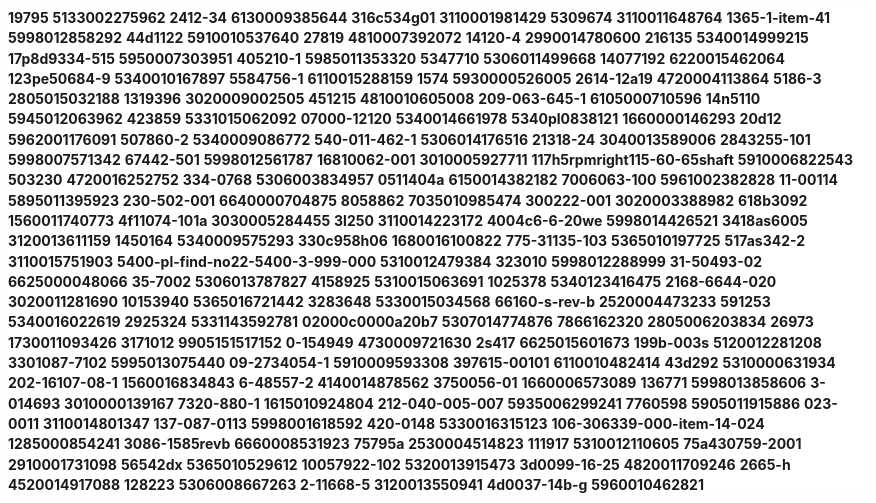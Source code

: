 **19795**    **5133002275962**    **2412-34**    **6130009385644**    **316c534g01**    **3110001981429**
**5309674**    **3110011648764**    **1365-1-item-41**    **5998012858292**    **44d1122**    **5910010537640**
**27819**    **4810007392072**    **14120-4**    **2990014780600**    **216135**    **5340014999215**
**17p8d9334-515**    **5950007303951**    **405210-1**    **5985011353320**    **5347710**    **5306011499668**
**14077192**    **6220015462064**    **123pe50684-9**    **5340010167897**    **5584756-1**    **6110015288159**
**1574**    **5930000526005**    **2614-12a19**    **4720004113864**    **5186-3**    **2805015032188**
**1319396**    **3020009002505**    **451215**    **4810010605008**    **209-063-645-1**    **6105000710596**
**14n5110**    **5945012063962**    **423859**    **5331015062092**    **07000-12120**    **5340014661978**
**5340pl0838121**    **1660000146293**    **20d12**    **5962001176091**    **507860-2**    **5340009086772**
**540-011-462-1**    **5306014176516**    **21318-24**    **3040013589006**    **2843255-101**    **5998007571342**
**67442-501**    **5998012561787**    **16810062-001**    **3010005927711**    **117h5rpmright115-60-65shaft**    **5910006822543**
**503230**    **4720016252752**    **334-0768**    **5306003834957**    **0511404a**    **6150014382182**
**7006063-100**    **5961002382828**    **11-00114**    **5895011395923**    **230-502-001**    **6640000704875**
**8058862**    **7035010985474**    **300222-001**    **3020003388982**    **618b3092**    **1560011740773**
**4f11074-101a**    **3030005284455**    **3l250**    **3110014223172**    **4004c6-6-20we**    **5998014426521**
**3418as6005**    **3120013611159**    **1450164**    **5340009575293**    **330c958h06**    **1680016100822**
**775-31135-103**    **5365010197725**    **517as342-2**    **3110015751903**    **5400-pl-find-no22-5400-3-999-000**    **5310012479384**
**323010**    **5998012288999**    **31-50493-02**    **6625000048066**    **35-7002**    **5306013787827**
**4158925**    **5310015063691**    **1025378**    **5340123416475**    **2168-6644-020**    **3020011281690**
**10153940**    **5365016721442**    **3283648**    **5330015034568**    **66160-s-rev-b**    **2520004473233**
**591253**    **5340016022619**    **2925324**    **5331143592781**    **02000c0000a20b7**    **5307014774876**
**7866162320**    **2805006203834**    **26973**    **1730011093426**    **3171012**    **9905151517152**
**0-154949**    **4730009721630**    **2s417**    **6625015601673**    **199b-003s**    **5120012281208**
**3301087-7102**    **5995013075440**    **09-2734054-1**    **5910009593308**    **397615-00101**    **6110010482414**
**43d292**    **5310000631934**    **202-16107-08-1**    **1560016834843**    **6-48557-2**    **4140014878562**
**3750056-01**    **1660006573089**    **136771**    **5998013858606**    **3-014693**    **3010000139167**
**7320-880-1**    **1615010924804**    **212-040-005-007**    **5935006299241**    **7760598**    **5905011915886**
**023-0011**    **3110014801347**    **137-087-0113**    **5998001618592**    **420-0148**    **5330016315123**
**106-306339-000-item-14-024**    **1285000854241**    **3086-1585revb**    **6660008531923**    **75795a**    **2530004514823**
**111917**    **5310012110605**    **75a430759-2001**    **2910001731098**    **56542dx**    **5365010529612**
**10057922-102**    **5320013915473**    **3d0099-16-25**    **4820011709246**    **2665-h**    **4520014917088**
**128223**    **5306008667263**    **2-11668-5**    **3120013550941**    **4d0037-14b-g**    **5960010462821**